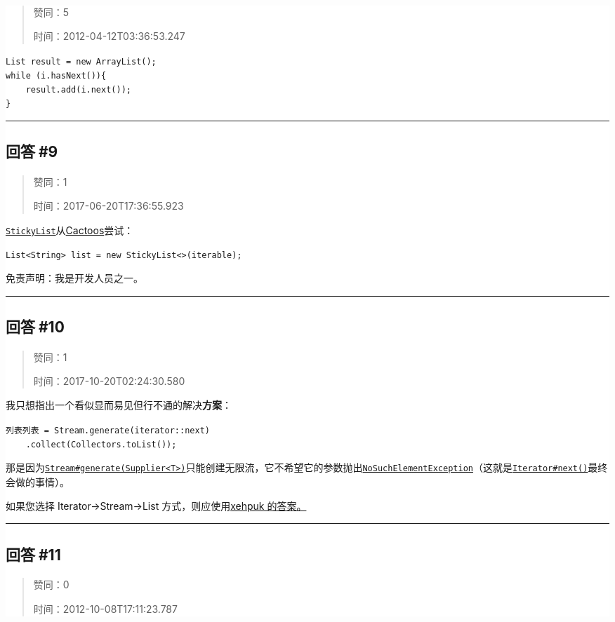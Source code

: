 > 赞同：5
> 
> 时间：2012-04-12T03:36:53.247

```
List result = new ArrayList();
while (i.hasNext()){
    result.add(i.next());
} 
```

* * *

## 回答 #9

> 赞同：1
> 
> 时间：2017-06-20T17:36:55.923

[`StickyList`](http://static.javadoc.io/org.cactoos/cactoos/0.20.2/org/cactoos/list/StickyList.html)从[Cactoos](http://www.cactoos.org)尝试：

```
List<String> list = new StickyList<>(iterable); 
```

免责声明：我是开发人员之一。

* * *

## 回答 #10

> 赞同：1
> 
> 时间：2017-10-20T02:24:30.580

我只想指出一个看似显而易见但行不通的解决**方案**：

```
列表列表 = Stream.generate(iterator::next)
    .collect(Collectors.toList());

```

那是因为[`Stream#generate(Supplier<T>)`](//docs.oracle.com/javase/8/docs/api/java/util/stream/Stream.html#generate-java.util.function.Supplier-)只能创建无限流，它不希望它的参数抛出[`NoSuchElementException`](//docs.oracle.com/javase/8/docs/api/java/util/NoSuchElementException.html)（这就是[`Iterator#next()`](//docs.oracle.com/javase/8/docs/api/java/util/Iterator.html#next--)最终会做的事情）。

如果您选择 Iterator→Stream→List 方式，则应使用[xehpuk 的答案。](//stackoverflow.com/a/23997880)

* * *

## 回答 #11

> 赞同：0
> 
> 时间：2012-10-08T17:11:23.787
